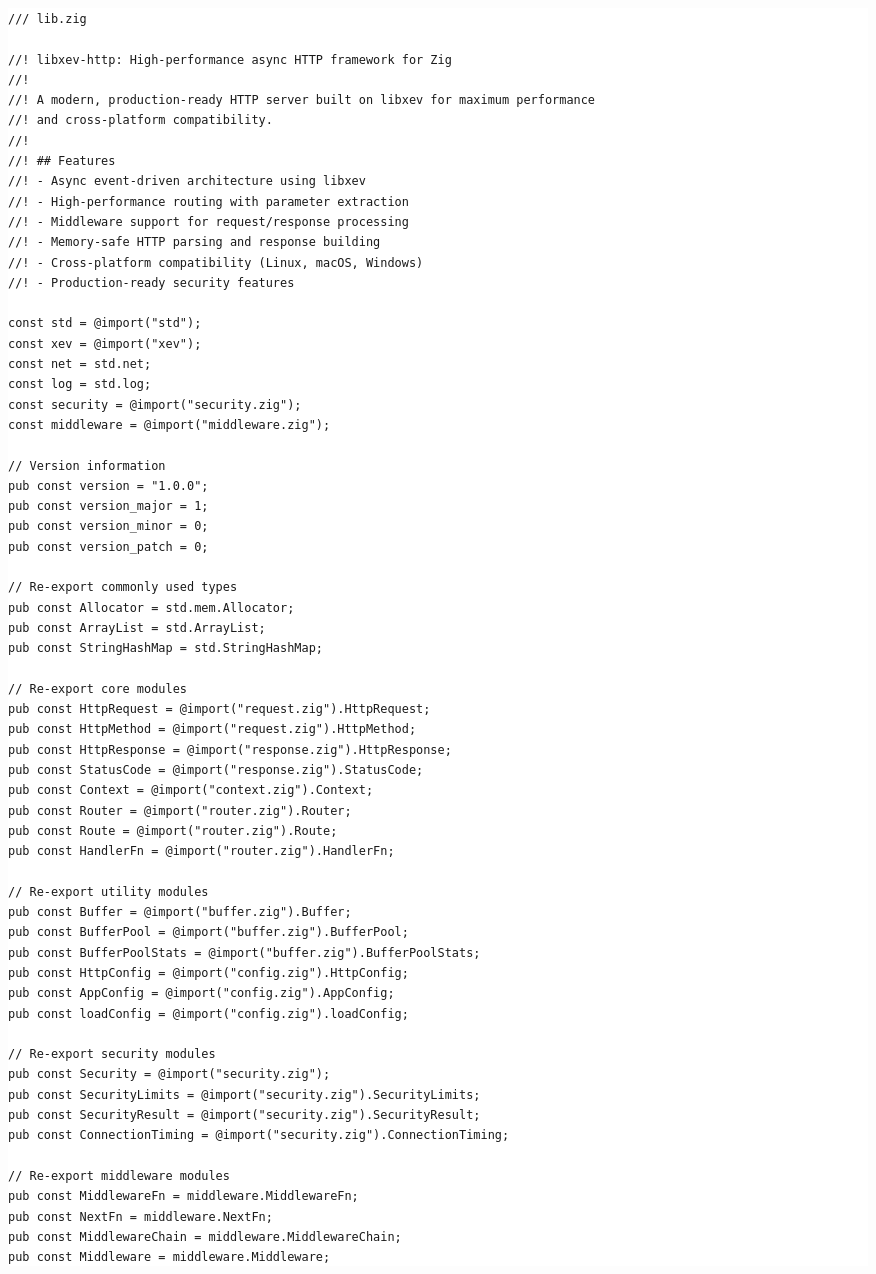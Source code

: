 ```zig
/// lib.zig

//! libxev-http: High-performance async HTTP framework for Zig
//!
//! A modern, production-ready HTTP server built on libxev for maximum performance
//! and cross-platform compatibility.
//!
//! ## Features
//! - Async event-driven architecture using libxev
//! - High-performance routing with parameter extraction
//! - Middleware support for request/response processing
//! - Memory-safe HTTP parsing and response building
//! - Cross-platform compatibility (Linux, macOS, Windows)
//! - Production-ready security features

const std = @import("std");
const xev = @import("xev");
const net = std.net;
const log = std.log;
const security = @import("security.zig");
const middleware = @import("middleware.zig");

// Version information
pub const version = "1.0.0";
pub const version_major = 1;
pub const version_minor = 0;
pub const version_patch = 0;

// Re-export commonly used types
pub const Allocator = std.mem.Allocator;
pub const ArrayList = std.ArrayList;
pub const StringHashMap = std.StringHashMap;

// Re-export core modules
pub const HttpRequest = @import("request.zig").HttpRequest;
pub const HttpMethod = @import("request.zig").HttpMethod;
pub const HttpResponse = @import("response.zig").HttpResponse;
pub const StatusCode = @import("response.zig").StatusCode;
pub const Context = @import("context.zig").Context;
pub const Router = @import("router.zig").Router;
pub const Route = @import("router.zig").Route;
pub const HandlerFn = @import("router.zig").HandlerFn;

// Re-export utility modules
pub const Buffer = @import("buffer.zig").Buffer;
pub const BufferPool = @import("buffer.zig").BufferPool;
pub const BufferPoolStats = @import("buffer.zig").BufferPoolStats;
pub const HttpConfig = @import("config.zig").HttpConfig;
pub const AppConfig = @import("config.zig").AppConfig;
pub const loadConfig = @import("config.zig").loadConfig;

// Re-export security modules
pub const Security = @import("security.zig");
pub const SecurityLimits = @import("security.zig").SecurityLimits;
pub const SecurityResult = @import("security.zig").SecurityResult;
pub const ConnectionTiming = @import("security.zig").ConnectionTiming;

// Re-export middleware modules
pub const MiddlewareFn = middleware.MiddlewareFn;
pub const NextFn = middleware.NextFn;
pub const MiddlewareChain = middleware.MiddlewareChain;
pub const Middleware = middleware.Middleware;

```